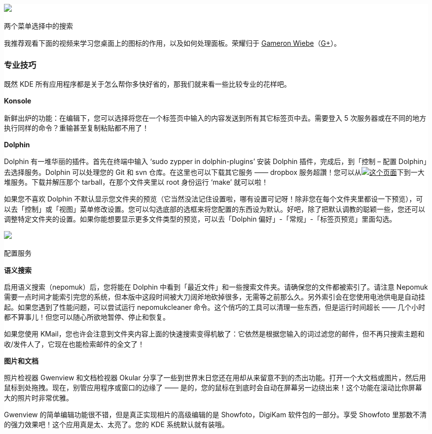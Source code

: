 [![](https://news.opensuse.org/wp-content/uploads/2013/03/KDE-menu-search.png)](https://news.opensuse.org/wp-content/uploads/2013/03/KDE-menu-search.png)

两个菜单选择中的搜索

我推荐观看下面的视频来学习您桌面上的图标的作用，以及如何处理面板。荣耀归于 [Gameron
Wiebe](http://cameronwiebe.com/)（[G+](https://plus.google.com/106015123773137519616/posts)）。

### 专业技巧

既然 KDE
所有应用程序都是关于怎么帮你多快好省的，那我们就来看一些比较专业的花样吧。

**Konsole**

新鲜出炉的功能：在编辑下，您可以选择将您在一个标签页中输入的内容发送到所有其它标签页中去。需要登入
5 次服务器或在不同的地方执行同样的命令？重输甚至复制粘贴都不用了！

**Dolphin**

Dolphin 有一堆华丽的插件。首先在终端中输入 ‘sudo zypper in
dolphin-plugins’ 安装 Dolphin 插件，完成后，到「控制 – 配置
Dolphin」去选择服务。Dolphin 可以处理您的 Git 和 svn
仓库。在这里也可以下载其它服务 —— dropbox
服务超讚！您可以从![](http://kde.org/media/images/favicon.ico)[这个页面](http://opendesktop.org/content/show.php/kde-services?content=147065)下到一大堆服务。下载并解压那个
tarball，在那个文件夹里以 root 身份运行 ‘make’ 就可以啦！

如果您不喜欢 Dolphin
不默认显示您文件夹的预览（它当然没法记住设置啦，哪有设置可记呀！除非您在每个文件夹里都设一下预览），可以去「控制」或「视图」菜单修改设置。您可以勾选底部的选框来将您配置的东西设为默认。好吧，除了把默认调教的聪颖一些，您还可以调整特定文件夹的设置。如果你能想要显示更多文件类型的预览，可以去「Dolphin
偏好」-「常规」-「标签页预览」里面勾选。

![](https://news.opensuse.org/wp-content/uploads/2013/03/KDE-Dolphin-Services.png)

配置服务

**语义搜索**

启用语义搜索（nepomuk）后，您将能在 Dolphin
中看到「最近文件」和一些搜索文件夹。请确保您的文件都被索引了。请注意
Nepomuk
需要一点时间才能索引完您的系统，但本版中这段时间被大刀阔斧地砍掉很多，无需等之前那么久。另外索引会在您使用电池供电是自动挂起。如果您遇到了性能问题，可以尝试运行
nepomukcleaner 命令。这个俏巧的工具可以清理一些东西，但是运行时间超长 ——
几个小时都不算事儿！但您可以随心所欲地暂停、停止和恢复。

如果您使用
KMail，您也许会注意到文件夹内容上面的快速搜索变得机敏了：它依然是根据您输入的词过滤您的邮件，但不再只搜索主题和收/发件人了，它现在也能检索邮件的全文了！

**图片和文档**

照片检视器 Gwenview 和文档检视器 Okular
分享了一些到世界末日您还在用却从来留意不到的杰出功能。打开一个大文档或图片，然后用鼠标到处拖拽。现在，别管应用程序或窗口的边缘了
——
是的，您的鼠标在到底时会自动在屏幕另一边绕出来！这个功能在滚动比你屏幕大的照片时非常优雅。

Gwenview 的简单编辑功能很不错，但是真正实现相片的高级编辑的是
Showfoto，DigiKam 软件包的一部分。享受 Showfoto
里那数不清的强力效果吧！这个应用真是太、太亮了。您的 KDE
系统默认就有装哦。
